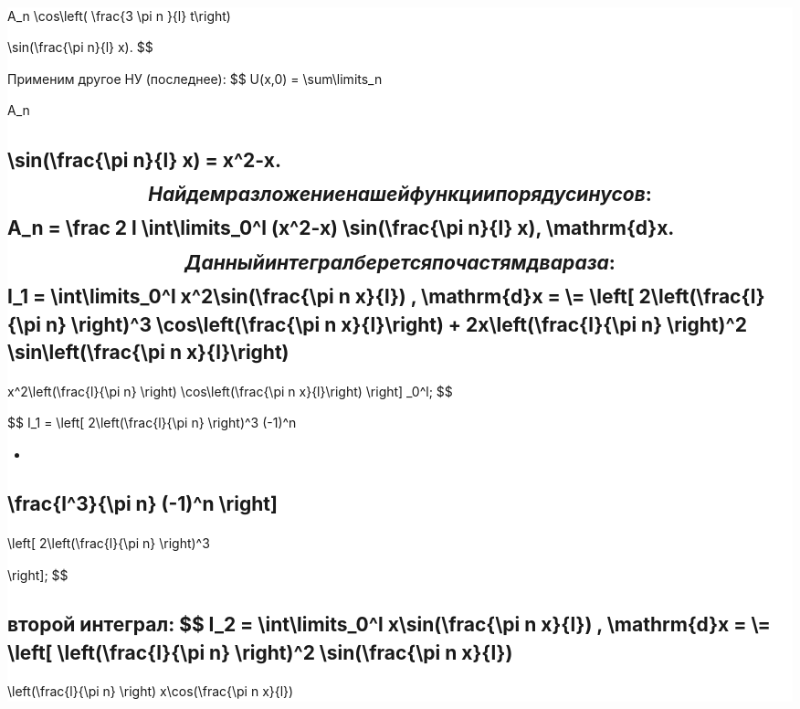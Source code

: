 A_n \cos\left( \frac{3 \pi n }{l} t\right) 

\sin(\frac{\pi n}{l} x).
$$


Применим другое НУ (последнее):
$$
U(x,0)  = \sum\limits_n 

A_n 

\sin(\frac{\pi n}{l} x) = x^2-x.
$$
Найдем разложение нашей функции по ряду синусов:
$$
A_n = \frac 2 l \int\limits_0^l (x^2-x) \sin(\frac{\pi n}{l} x)\, \mathrm{d}x.
$$
Данный интеграл берется по частям два раза:
$$
I_1 = \int\limits_0^l x^2\sin(\frac{\pi n x}{l}) \, \mathrm{d}x = \\=
\left[
2\left(\frac{l}{\pi n} \right)^3 \cos\left(\frac{\pi n x}{l}\right)
+
2x\left(\frac{l}{\pi n} \right)^2 \sin\left(\frac{\pi n x}{l}\right)
-
x^2\left(\frac{l}{\pi n} \right) \cos\left(\frac{\pi n x}{l}\right)
\right]
_0^l;
$$

$$
I_1 = 
\left[
2\left(\frac{l}{\pi n} \right)^3 (-1)^n

-
\frac{l^3}{\pi n} (-1)^n
\right] 
- 
\left[
2\left(\frac{l}{\pi n} \right)^3 


\right];
$$

второй интеграл:
$$
I_2 = \int\limits_0^l x\sin(\frac{\pi n x}{l}) \, \mathrm{d}x = \\=
\left[
\left(\frac{l}{\pi n} \right)^2 \sin(\frac{\pi n x}{l})
-
\left(\frac{l}{\pi n} \right)
x\cos(\frac{\pi n x}{l})

